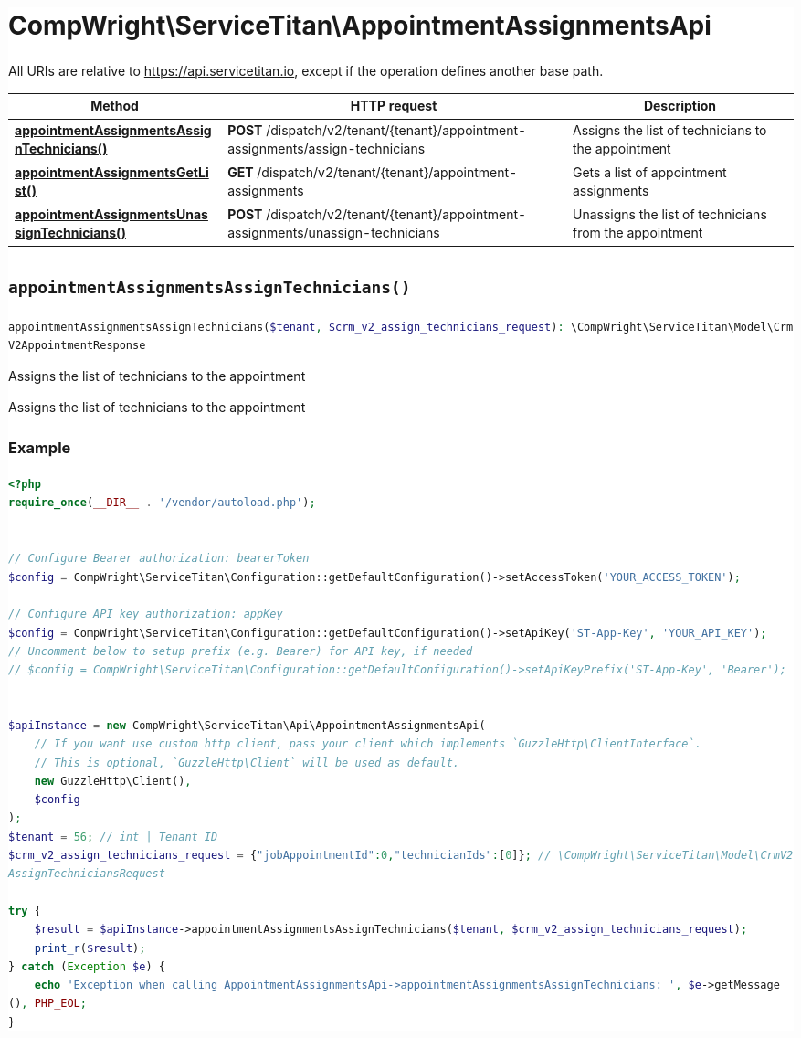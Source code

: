 # CompWright\ServiceTitan\AppointmentAssignmentsApi

All URIs are relative to https://api.servicetitan.io, except if the operation defines another base path.

| Method | HTTP request | Description |
| ------------- | ------------- | ------------- |
| [**appointmentAssignmentsAssignTechnicians()**](AppointmentAssignmentsApi.md#appointmentAssignmentsAssignTechnicians) | **POST** /dispatch/v2/tenant/{tenant}/appointment-assignments/assign-technicians | Assigns the list of technicians to the appointment |
| [**appointmentAssignmentsGetList()**](AppointmentAssignmentsApi.md#appointmentAssignmentsGetList) | **GET** /dispatch/v2/tenant/{tenant}/appointment-assignments | Gets a list of appointment assignments |
| [**appointmentAssignmentsUnassignTechnicians()**](AppointmentAssignmentsApi.md#appointmentAssignmentsUnassignTechnicians) | **POST** /dispatch/v2/tenant/{tenant}/appointment-assignments/unassign-technicians | Unassigns the list of technicians from the appointment |


## `appointmentAssignmentsAssignTechnicians()`

```php
appointmentAssignmentsAssignTechnicians($tenant, $crm_v2_assign_technicians_request): \CompWright\ServiceTitan\Model\CrmV2AppointmentResponse
```

Assigns the list of technicians to the appointment

Assigns the list of technicians to the appointment

### Example

```php
<?php
require_once(__DIR__ . '/vendor/autoload.php');


// Configure Bearer authorization: bearerToken
$config = CompWright\ServiceTitan\Configuration::getDefaultConfiguration()->setAccessToken('YOUR_ACCESS_TOKEN');

// Configure API key authorization: appKey
$config = CompWright\ServiceTitan\Configuration::getDefaultConfiguration()->setApiKey('ST-App-Key', 'YOUR_API_KEY');
// Uncomment below to setup prefix (e.g. Bearer) for API key, if needed
// $config = CompWright\ServiceTitan\Configuration::getDefaultConfiguration()->setApiKeyPrefix('ST-App-Key', 'Bearer');


$apiInstance = new CompWright\ServiceTitan\Api\AppointmentAssignmentsApi(
    // If you want use custom http client, pass your client which implements `GuzzleHttp\ClientInterface`.
    // This is optional, `GuzzleHttp\Client` will be used as default.
    new GuzzleHttp\Client(),
    $config
);
$tenant = 56; // int | Tenant ID
$crm_v2_assign_technicians_request = {"jobAppointmentId":0,"technicianIds":[0]}; // \CompWright\ServiceTitan\Model\CrmV2AssignTechniciansRequest

try {
    $result = $apiInstance->appointmentAssignmentsAssignTechnicians($tenant, $crm_v2_assign_technicians_request);
    print_r($result);
} catch (Exception $e) {
    echo 'Exception when calling AppointmentAssignmentsApi->appointmentAssignmentsAssignTechnicians: ', $e->getMessage(), PHP_EOL;
}
```
